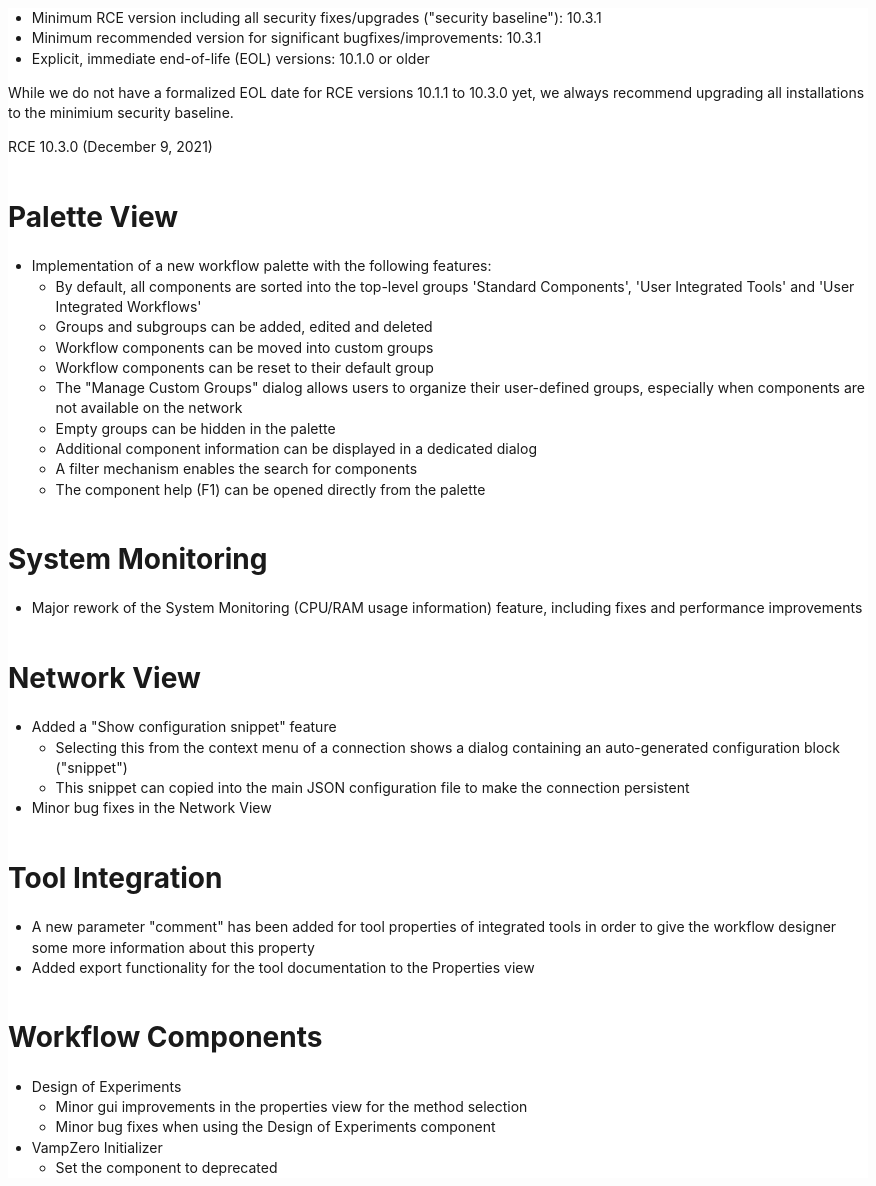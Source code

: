 - Minimum RCE version including all security fixes/upgrades ("security baseline"): 10.3.1
- Minimum recommended version for significant bugfixes/improvements: 10.3.1
- Explicit, immediate end-of-life (EOL) versions: 10.1.0 or older

While we do not have a formalized EOL date for RCE versions 10.1.1 to 10.3.0 yet, we
always recommend upgrading all installations to the minimium security baseline.


RCE 10.3.0 (December 9, 2021)

# Palette View

- Implementation of a new workflow palette with the following features:
  - By default, all components are sorted into the top-level groups 'Standard Components', 'User Integrated Tools' and 'User Integrated Workflows'
  - Groups and subgroups can be added, edited and deleted
  - Workflow components can be moved into custom groups
  - Workflow components can be reset to their default group
  - The "Manage Custom Groups" dialog allows users to organize their user-defined groups, especially when components are not available on the network 
  - Empty groups can be hidden in the palette
  - Additional component information can be displayed in a dedicated dialog
  - A filter mechanism enables the search for components 
  - The component help (F1) can be opened directly from the palette 

# System Monitoring

- Major rework of the System Monitoring (CPU/RAM usage information) feature, including fixes and performance improvements

# Network View

- Added a "Show configuration snippet" feature
  - Selecting this from the context menu of a connection shows a dialog containing an auto-generated configuration block ("snippet")
  - This snippet can copied into the main JSON configuration file to make the connection persistent
- Minor bug fixes in the Network View

# Tool Integration

- A new parameter "comment" has been added for tool properties of integrated tools in order to give the workflow designer some more information about this property
- Added export functionality for the tool documentation to the Properties view

# Workflow Components

- Design of Experiments
  - Minor gui improvements in the properties view for the method selection
  - Minor bug fixes when using the Design of Experiments component
- VampZero Initializer
  - Set the component to deprecated
